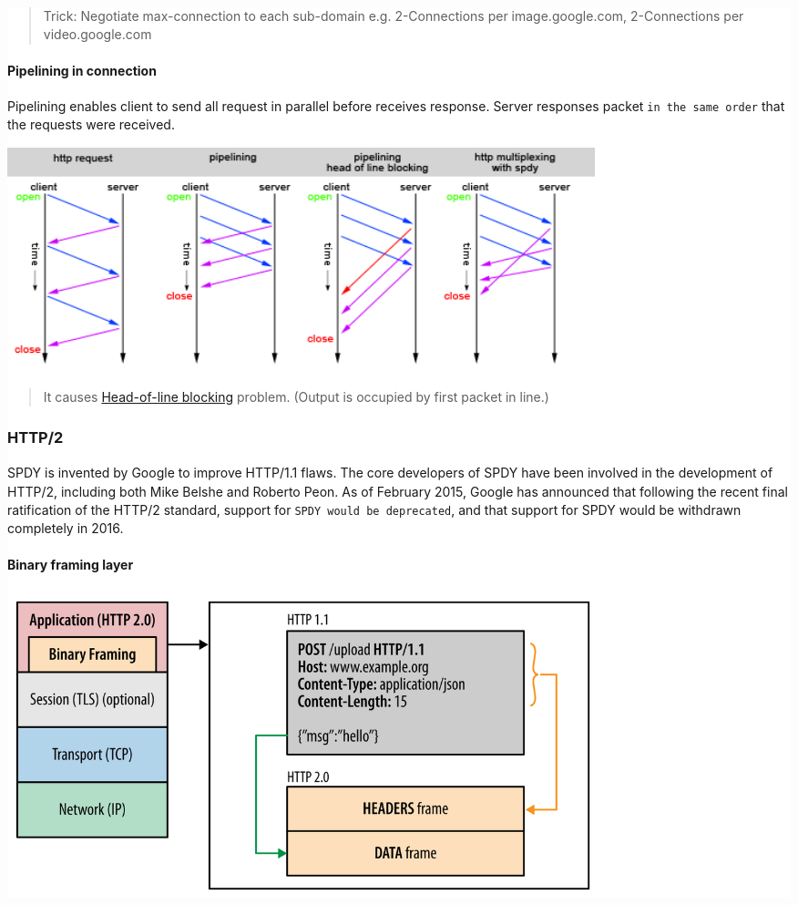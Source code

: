 > Trick: Negotiate max-connection to each sub-domain e.g. 2-Connections per image.google.com, 2-Connections per video.google.com

#### Pipelining in connection
Pipelining enables client to send all request in parallel before receives response. Server responses packet `in the same order` that the requests were received.

<img src="https://github.com/agongi/study/blob/master/http/images/Zp2lf.png" width="75%">

> It causes [Head-of-line blocking](https://en.wikipedia.org/wiki/Head-of-line_blocking) problem. (Output is occupied by first packet in line.)

### HTTP/2
SPDY is invented by Google to improve HTTP/1.1 flaws. The core developers of SPDY have been involved in the development of HTTP/2, including both Mike Belshe and Roberto Peon. As of February 2015, Google has announced that following the recent final ratification of the HTTP/2 standard, support for `SPDY would be deprecated`, and that support for SPDY would be withdrawn completely in 2016.

#### Binary framing layer
<img src="images/Screen%20Shot%202017-04-11%20at%2001.44.59.png" width="75%">
